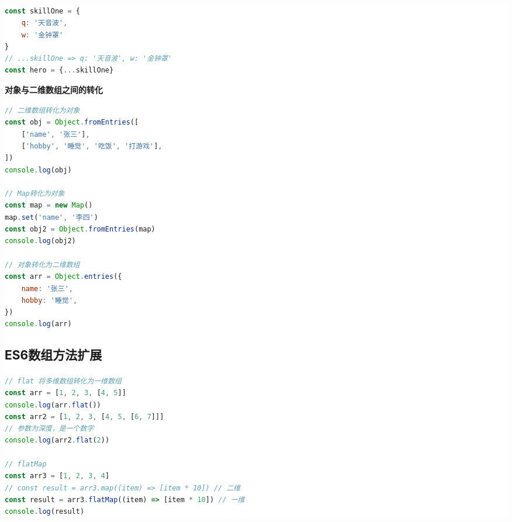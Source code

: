 ```javascript
const skillOne = {
    q: '天音波',
    w: '金钟罩'
}
// ...skillOne => q: '天音波', w: '金钟罩'
const hero = {...skillOne}
```



**对象与二维数组之间的转化**

```javascript
// 二维数组转化为对象
const obj = Object.fromEntries([
    ['name', '张三'],
    ['hobby', '睡觉', '吃饭', '打游戏'],
])
console.log(obj)

// Map转化为对象
const map = new Map()
map.set('name', '李四')
const obj2 = Object.fromEntries(map)
console.log(obj2)

// 对象转化为二维数组
const arr = Object.entries({
    name: '张三',
    hobby: '睡觉',
})
console.log(arr)
```



## ES6数组方法扩展

```javascript
// flat 将多维数组转化为一维数组
const arr = [1, 2, 3, [4, 5]]
console.log(arr.flat())
const arr2 = [1, 2, 3, [4, 5, [6, 7]]]
// 参数为深度，是一个数字
console.log(arr2.flat(2))

// flatMap
const arr3 = [1, 2, 3, 4]
// const result = arr3.map((item) => [item * 10]) // 二维
const result = arr3.flatMap((item) => [item * 10]) // 一维
console.log(result)
```


